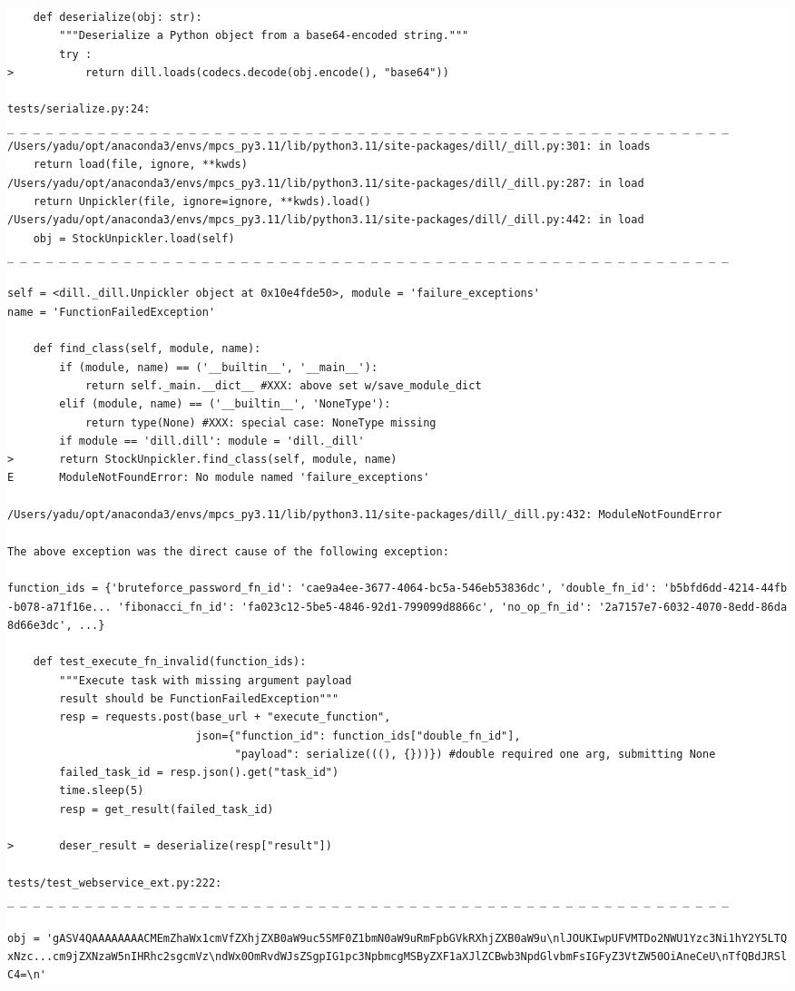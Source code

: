         def deserialize(obj: str):
            """Deserialize a Python object from a base64-encoded string."""
            try :
    >           return dill.loads(codecs.decode(obj.encode(), "base64"))

    tests/serialize.py:24:
    _ _ _ _ _ _ _ _ _ _ _ _ _ _ _ _ _ _ _ _ _ _ _ _ _ _ _ _ _ _ _ _ _ _ _ _ _ _ _ _ _ _ _ _ _ _ _ _ _ _ _ _ _ _ _ _
    /Users/yadu/opt/anaconda3/envs/mpcs_py3.11/lib/python3.11/site-packages/dill/_dill.py:301: in loads
        return load(file, ignore, **kwds)
    /Users/yadu/opt/anaconda3/envs/mpcs_py3.11/lib/python3.11/site-packages/dill/_dill.py:287: in load
        return Unpickler(file, ignore=ignore, **kwds).load()
    /Users/yadu/opt/anaconda3/envs/mpcs_py3.11/lib/python3.11/site-packages/dill/_dill.py:442: in load
        obj = StockUnpickler.load(self)
    _ _ _ _ _ _ _ _ _ _ _ _ _ _ _ _ _ _ _ _ _ _ _ _ _ _ _ _ _ _ _ _ _ _ _ _ _ _ _ _ _ _ _ _ _ _ _ _ _ _ _ _ _ _ _ _

    self = <dill._dill.Unpickler object at 0x10e4fde50>, module = 'failure_exceptions'
    name = 'FunctionFailedException'

        def find_class(self, module, name):
            if (module, name) == ('__builtin__', '__main__'):
                return self._main.__dict__ #XXX: above set w/save_module_dict
            elif (module, name) == ('__builtin__', 'NoneType'):
                return type(None) #XXX: special case: NoneType missing
            if module == 'dill.dill': module = 'dill._dill'
    >       return StockUnpickler.find_class(self, module, name)
    E       ModuleNotFoundError: No module named 'failure_exceptions'

    /Users/yadu/opt/anaconda3/envs/mpcs_py3.11/lib/python3.11/site-packages/dill/_dill.py:432: ModuleNotFoundError

    The above exception was the direct cause of the following exception:

    function_ids = {'bruteforce_password_fn_id': 'cae9a4ee-3677-4064-bc5a-546eb53836dc', 'double_fn_id': 'b5bfd6dd-4214-44fb-b078-a71f16e... 'fibonacci_fn_id': 'fa023c12-5be5-4846-92d1-799099d8866c', 'no_op_fn_id': '2a7157e7-6032-4070-8edd-86da8d66e3dc', ...}

        def test_execute_fn_invalid(function_ids):
            """Execute task with missing argument payload
            result should be FunctionFailedException"""
            resp = requests.post(base_url + "execute_function",
                                 json={"function_id": function_ids["double_fn_id"],
                                       "payload": serialize(((), {}))}) #double required one arg, submitting None
            failed_task_id = resp.json().get("task_id")
            time.sleep(5)
            resp = get_result(failed_task_id)

    >       deser_result = deserialize(resp["result"])

    tests/test_webservice_ext.py:222:
    _ _ _ _ _ _ _ _ _ _ _ _ _ _ _ _ _ _ _ _ _ _ _ _ _ _ _ _ _ _ _ _ _ _ _ _ _ _ _ _ _ _ _ _ _ _ _ _ _ _ _ _ _ _ _ _

    obj = 'gASV4QAAAAAAAACMEmZhaWx1cmVfZXhjZXB0aW9uc5SMF0Z1bmN0aW9uRmFpbGVkRXhjZXB0aW9u\nlJOUKIwpUFVMTDo2NWU1Yzc3Ni1hY2Y5LTQxNzc...cm9jZXNzaW5nIHRhc2sgcmVz\ndWx0OmRvdWJsZSgpIG1pc3NpbmcgMSByZXF1aXJlZCBwb3NpdGlvbmFsIGFyZ3VtZW50OiAneCeU\nTfQBdJRSlC4=\n'
